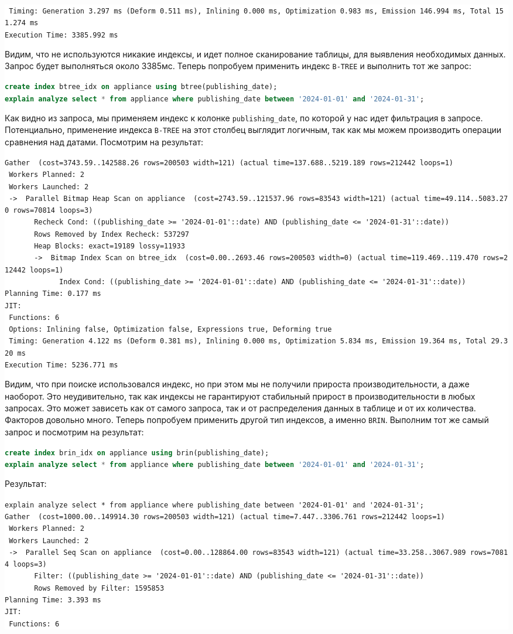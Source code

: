 ```
 Timing: Generation 3.297 ms (Deform 0.511 ms), Inlining 0.000 ms, Optimization 0.983 ms, Emission 146.994 ms, Total 151.274 ms
Execution Time: 3385.992 ms
```
Видим, что не используются никакие индексы, и идет полное сканирование таблицы, для выявления необходимых данных. Запрос будет выполняться около 3385мс. Теперь попробуем применить индекс `B-TREE` и выполнить тот же запрос:
```sql
create index btree_idx on appliance using btree(publishing_date);
explain analyze select * from appliance where publishing_date between '2024-01-01' and '2024-01-31';
```
Как видно из запроса, мы применяем индекс к колонке `publishing_date`, по которой у нас идет фильтрация в запросе. Потенциально, применение индекса `B-TREE` на этот столбец выглядит логичным, так как мы можем производить операции сравнения над датами. Посмотрим на результат:
```
Gather  (cost=3743.59..142588.26 rows=200503 width=121) (actual time=137.688..5219.189 rows=212442 loops=1)
 Workers Planned: 2
 Workers Launched: 2
 ->  Parallel Bitmap Heap Scan on appliance  (cost=2743.59..121537.96 rows=83543 width=121) (actual time=49.114..5083.270 rows=70814 loops=3)
       Recheck Cond: ((publishing_date >= '2024-01-01'::date) AND (publishing_date <= '2024-01-31'::date))
       Rows Removed by Index Recheck: 537297
       Heap Blocks: exact=19189 lossy=11933
       ->  Bitmap Index Scan on btree_idx  (cost=0.00..2693.46 rows=200503 width=0) (actual time=119.469..119.470 rows=212442 loops=1)
             Index Cond: ((publishing_date >= '2024-01-01'::date) AND (publishing_date <= '2024-01-31'::date))
Planning Time: 0.177 ms
JIT:
 Functions: 6
 Options: Inlining false, Optimization false, Expressions true, Deforming true
 Timing: Generation 4.122 ms (Deform 0.381 ms), Inlining 0.000 ms, Optimization 5.834 ms, Emission 19.364 ms, Total 29.320 ms
Execution Time: 5236.771 ms
```
Видим, что при поиске использовался индекс, но при этом мы не получили прироста производительности, а даже наоборот. Это неудивительно, так как индексы не гарантируют стабильный прирост в производительности в любых запросах. Это может зависеть как от самого запроса, так и от распределения данных в таблице и от их количества. Факторов довольно много. Теперь попробуем применить другой тип индексов, а именно `BRIN`. Выполним тот же самый запрос и посмотрим на результат:
```sql
create index brin_idx on appliance using brin(publishing_date);
explain analyze select * from appliance where publishing_date between '2024-01-01' and '2024-01-31';
```
Результат:
```
explain analyze select * from appliance where publishing_date between '2024-01-01' and '2024-01-31';
Gather  (cost=1000.00..149914.30 rows=200503 width=121) (actual time=7.447..3306.761 rows=212442 loops=1)
 Workers Planned: 2
 Workers Launched: 2
 ->  Parallel Seq Scan on appliance  (cost=0.00..128864.00 rows=83543 width=121) (actual time=33.258..3067.989 rows=70814 loops=3)
       Filter: ((publishing_date >= '2024-01-01'::date) AND (publishing_date <= '2024-01-31'::date))
       Rows Removed by Filter: 1595853
Planning Time: 3.393 ms
JIT:
 Functions: 6
```